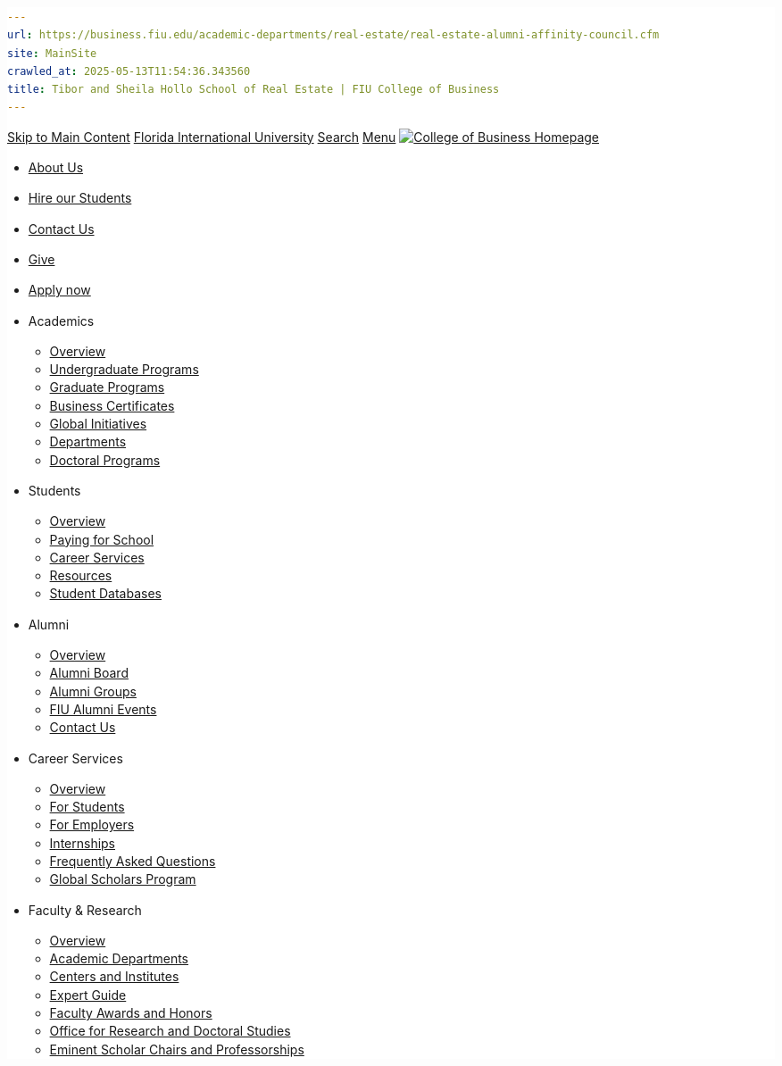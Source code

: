 ```yaml
---
url: https://business.fiu.edu/academic-departments/real-estate/real-estate-alumni-affinity-council.cfm
site: MainSite
crawled_at: 2025-05-13T11:54:36.343560
title: Tibor and Sheila Hollo School of Real Estate | FIU College of Business
---
```


[Skip to Main Content](https://business.fiu.edu/academics/departments/real-estate/#main-content)
[Florida International University](https://www.fiu.edu/)
[Search](https://business.fiu.edu/academics/departments/real-estate/)
[Menu](https://business.fiu.edu/academics/departments/real-estate/)
[![College of Business Homepage](https://business.fiu.edu/_assets/images/business-hrz-color-rev-01.svg)](https://business.fiu.edu/index.html)
  * [About Us](https://business.fiu.edu/about/index.html)
  * [Hire our Students](https://business.fiu.edu/career-services/employers/index.html)
  * [Contact Us](https://business.fiu.edu/contact-us/index.html)
  * [Give](https://business.fiu.edu/give/make-a-donation/index.html)
  * [Apply now](https://business.fiu.edu/apply/index.html)


  * Academics
    * [Overview](https://business.fiu.edu/academics/index.html)
    * [Undergraduate Programs](https://business.fiu.edu/academics/undergraduate/index.html)
    * [Graduate Programs](https://business.fiu.edu/academics/graduate/index.html)
    * [Business Certificates](https://business.fiu.edu/academics/executive-education/index.html)
    * [Global Initiatives](https://business.fiu.edu/academics/global-initiatives/index.html)
    * [Departments](https://business.fiu.edu/academics/departments/index.html)
    * [Doctoral Programs](https://business.fiu.edu/academics/graduate/programs-search/index.html#degree-type%5B%5D=Doctoral&query=)
  * Students
    * [Overview](https://business.fiu.edu/students/index.html)
    * [Paying for School](https://business.fiu.edu/students/paying-for-school/index.html)
    * [Career Services](https://business.fiu.edu/career-services/)
    * [Resources](https://business.fiu.edu/students/resources/index.html)
    * [Student Databases](https://business.fiu.edu/students/students-databases/index.html)
  * Alumni
    * [Overview](https://business.fiu.edu/alumni/index.html)
    * [Alumni Board](https://business.fiu.edu/alumni/alumni-board/index.html)
    * [Alumni Groups](https://business.fiu.edu/alumni/groups/index.html)
    * [FIU Alumni Events](https://business.fiu.edu/alumni/calendar/index.html)
    * [Contact Us](https://business.fiu.edu/alumni/contact-us/index.html)
  * Career Services
    * [Overview](https://business.fiu.edu/career-services/index.html)
    * [For Students](https://business.fiu.edu/career-services/student-career-resources/index.html)
    * [For Employers](https://business.fiu.edu/career-services/employers/index.html)
    * [Internships](https://business.fiu.edu/career-services/internships/index.html)
    * [Frequently Asked Questions](https://business.fiu.edu/career-services/frequently-asked-questions/index.html)
    * [Global Scholars Program](https://business.fiu.edu/career-services/global-scholars-program/index.html)
  * Faculty & Research
    * [Overview](https://business.fiu.edu/faculty-and-research/index.html)
    * [Academic Departments](https://business.fiu.edu/academics/departments/index.html)
    * [Centers and Institutes](https://business.fiu.edu/faculty-and-research/centers-institutes/index.html)
    * [Expert Guide](https://business.fiu.edu/faculty-and-research/expert-guide/index.html)
    * [Faculty Awards and Honors](https://business.fiu.edu/faculty-and-research/faculty-awards-and-honors/index.html)
    * [Office for Research and Doctoral Studies](https://business.fiu.edu/faculty-and-research/research-and-doctoral-studies/index.html)
    * [Eminent Scholar Chairs and Professorships](https://business.fiu.edu/faculty-and-research/eminent-scholar-chairs-and-professorships/index.html)